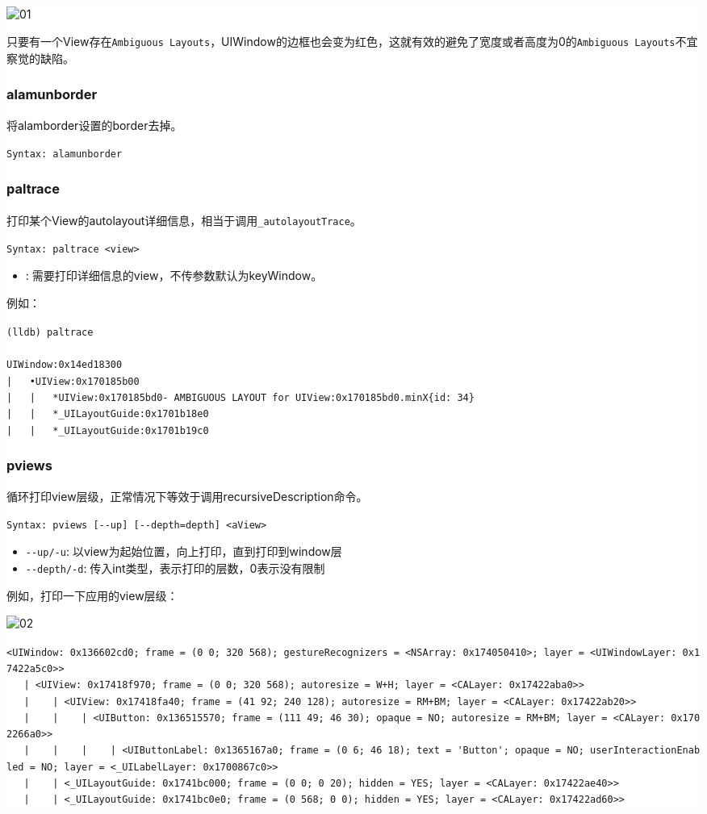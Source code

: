 ![01](https://tonyh2021.github.io/images/20160401-lldb-chisel/chisel01.png)

只要有一个View存在`Ambiguous Layouts`，UIWindow的边框也会变为红色，这就有效的避免了宽度或者高度为0的`Ambiguous Layouts`不宜察觉的缺陷。

### alamunborder

将alamborder设置的border去掉。

```
Syntax: alamunborder
```

### paltrace

打印某个View的autolayout详细信息，相当于调用`_autolayoutTrace`。

```
Syntax: paltrace <view>
```

- <view>: 需要打印详细信息的view，不传参数默认为keyWindow。

例如：

```
(lldb) paltrace

UIWindow:0x14ed18300
|   •UIView:0x170185b00
|   |   *UIView:0x170185bd0- AMBIGUOUS LAYOUT for UIView:0x170185bd0.minX{id: 34}
|   |   *_UILayoutGuide:0x1701b18e0
|   |   *_UILayoutGuide:0x1701b19c0
```

### pviews

循环打印view层级，正常情况下等效于调用recursiveDescription命令。

```
Syntax: pviews [--up] [--depth=depth] <aView>
```

- `--up/-u`: 以view为起始位置，向上打印，直到打印到window层
- `--depth/-d`: 传入int类型，表示打印的层数，0表示没有限制

例如，打印一下应用的view层级：

![02](https://tonyh2021.github.io/images/20160401-lldb-chisel/chisel02.png)

```
<UIWindow: 0x136602cd0; frame = (0 0; 320 568); gestureRecognizers = <NSArray: 0x174050410>; layer = <UIWindowLayer: 0x17422a5c0>>
   | <UIView: 0x17418f970; frame = (0 0; 320 568); autoresize = W+H; layer = <CALayer: 0x17422aba0>>
   |    | <UIView: 0x17418fa40; frame = (41 92; 240 128); autoresize = RM+BM; layer = <CALayer: 0x17422ab20>>
   |    |    | <UIButton: 0x136515570; frame = (111 49; 46 30); opaque = NO; autoresize = RM+BM; layer = <CALayer: 0x1702266a0>>
   |    |    |    | <UIButtonLabel: 0x1365167a0; frame = (0 6; 46 18); text = 'Button'; opaque = NO; userInteractionEnabled = NO; layer = <_UILabelLayer: 0x1700867c0>>
   |    | <_UILayoutGuide: 0x1741bc000; frame = (0 0; 0 20); hidden = YES; layer = <CALayer: 0x17422ae40>>
   |    | <_UILayoutGuide: 0x1741bc0e0; frame = (0 568; 0 0); hidden = YES; layer = <CALayer: 0x17422ad60>>
```
